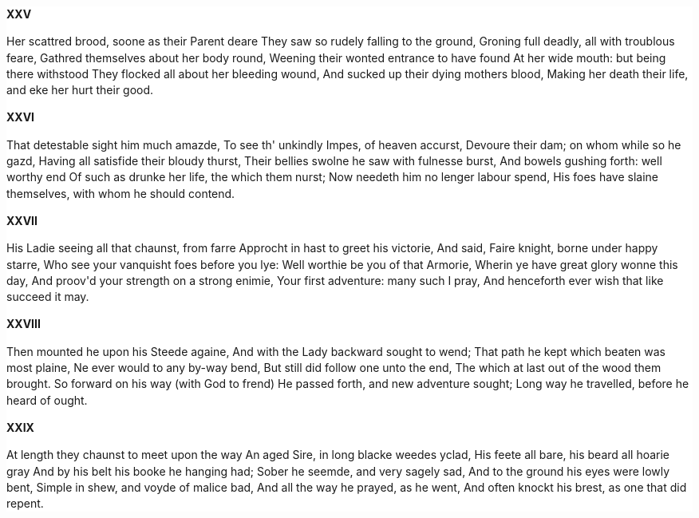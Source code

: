 **XXV**

Her scattred brood, soone as their Parent deare
They saw so rudely falling to the ground,
Groning full deadly, all with troublous feare,
Gathred themselves about her body round,
Weening their wonted entrance to have found
At her wide mouth: but being there withstood
They flocked all about her bleeding wound,
And sucked up their dying mothers blood,
Making her death their life, and eke her hurt their good.


**XXVI**

That detestable sight him much amazde,
To see th' unkindly Impes, of heaven accurst,
Devoure their dam; on whom while so he gazd,
Having all satisfide their bloudy thurst,
Their bellies swolne he saw with fulnesse burst,
And bowels gushing forth: well worthy end
Of such as drunke her life, the which them nurst;
Now needeth him no lenger labour spend,
His foes have slaine themselves, with whom he should contend.


**XXVII**

His Ladie seeing all that chaunst, from farre
Approcht in hast to greet his victorie,
And said, Faire knight, borne under happy starre,
Who see your vanquisht foes before you lye:
Well worthie be you of that Armorie,
Wherin ye have great glory wonne this day,
And proov'd your strength on a strong enimie,
Your first adventure: many such I pray,
And henceforth ever wish that like succeed it may.


**XXVIII**

Then mounted he upon his Steede againe,
And with the Lady backward sought to wend;
That path he kept which beaten was most plaine,
Ne ever would to any by-way bend,
But still did follow one unto the end,
The which at last out of the wood them brought.
So forward on his way (with God to frend)
He passed forth, and new adventure sought;
Long way he travelled, before he heard of ought.


**XXIX**

At length they chaunst to meet upon the way
An aged Sire, in long blacke weedes yclad,
His feete all bare, his beard all hoarie gray
And by his belt his booke he hanging had;
Sober he seemde, and very sagely sad,
And to the ground his eyes were lowly bent,
Simple in shew, and voyde of malice bad,
And all the way he prayed, as he went,
And often knockt his brest, as one that did repent.

